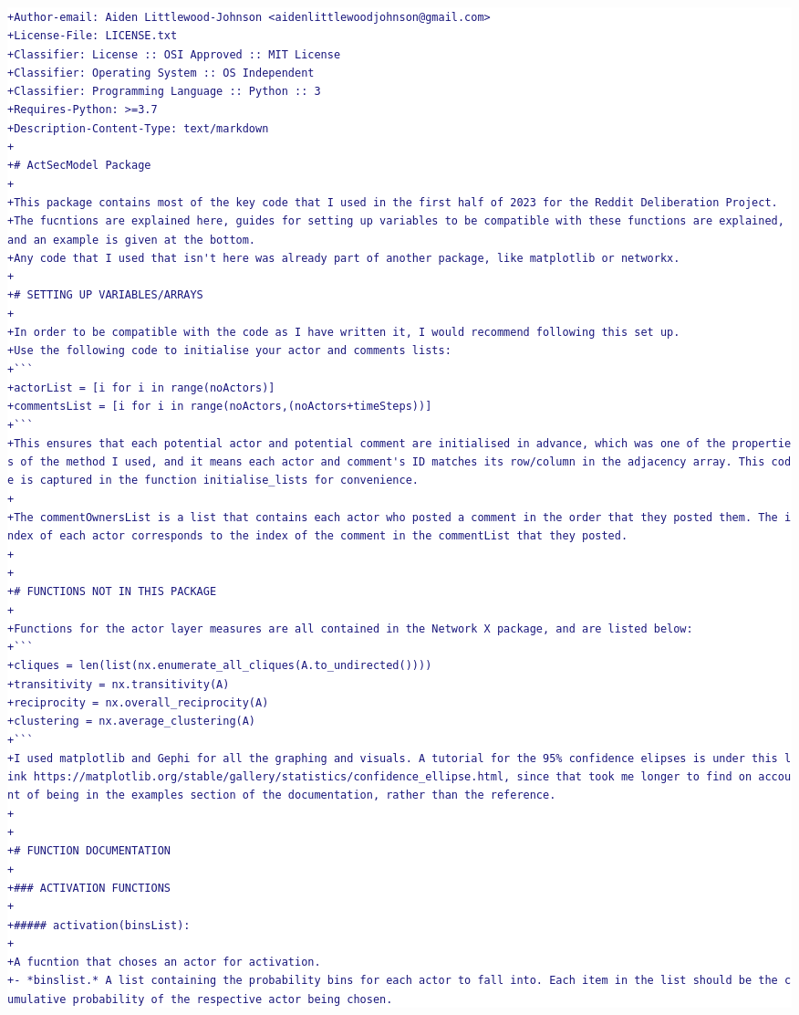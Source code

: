 ```diff
+Author-email: Aiden Littlewood-Johnson <aidenlittlewoodjohnson@gmail.com>
+License-File: LICENSE.txt
+Classifier: License :: OSI Approved :: MIT License
+Classifier: Operating System :: OS Independent
+Classifier: Programming Language :: Python :: 3
+Requires-Python: >=3.7
+Description-Content-Type: text/markdown
+
+# ActSecModel Package
+
+This package contains most of the key code that I used in the first half of 2023 for the Reddit Deliberation Project. 
+The fucntions are explained here, guides for setting up variables to be compatible with these functions are explained, and an example is given at the bottom. 
+Any code that I used that isn't here was already part of another package, like matplotlib or networkx. 
+
+# SETTING UP VARIABLES/ARRAYS
+
+In order to be compatible with the code as I have written it, I would recommend following this set up. 
+Use the following code to initialise your actor and comments lists: 
+```
+actorList = [i for i in range(noActors)]
+commentsList = [i for i in range(noActors,(noActors+timeSteps))]
+```
+This ensures that each potential actor and potential comment are initialised in advance, which was one of the properties of the method I used, and it means each actor and comment's ID matches its row/column in the adjacency array. This code is captured in the function initialise_lists for convenience. 
+
+The commentOwnersList is a list that contains each actor who posted a comment in the order that they posted them. The index of each actor corresponds to the index of the comment in the commentList that they posted. 
+
+
+# FUNCTIONS NOT IN THIS PACKAGE
+
+Functions for the actor layer measures are all contained in the Network X package, and are listed below: 
+```
+cliques = len(list(nx.enumerate_all_cliques(A.to_undirected())))
+transitivity = nx.transitivity(A)
+reciprocity = nx.overall_reciprocity(A)
+clustering = nx.average_clustering(A)
+```
+I used matplotlib and Gephi for all the graphing and visuals. A tutorial for the 95% confidence elipses is under this link https://matplotlib.org/stable/gallery/statistics/confidence_ellipse.html, since that took me longer to find on account of being in the examples section of the documentation, rather than the reference. 
+
+
+# FUNCTION DOCUMENTATION
+
+### ACTIVATION FUNCTIONS
+
+##### activation(binsList):
+
+A fucntion that choses an actor for activation. 
+- *binslist.* A list containing the probability bins for each actor to fall into. Each item in the list should be the cumulative probability of the respective actor being chosen. 
```